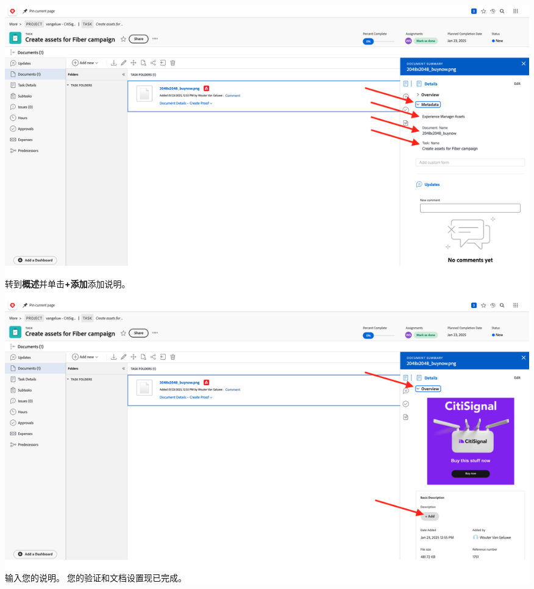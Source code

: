 ![WF](./images/wfp39.png)

转到&#x200B;**概述**&#x200B;并单击&#x200B;**+添加**&#x200B;添加说明。

![WF](./images/wfp40.png)

输入您的说明。 您的验证和文档设置现已完成。
